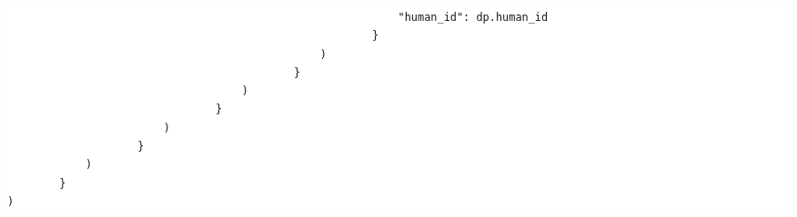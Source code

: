 ```
                                                            "human_id": dp.human_id
                                                        }
                                                )
                                            }
                                    )
                                }
                        )
                    }
            )
        }
)
```
